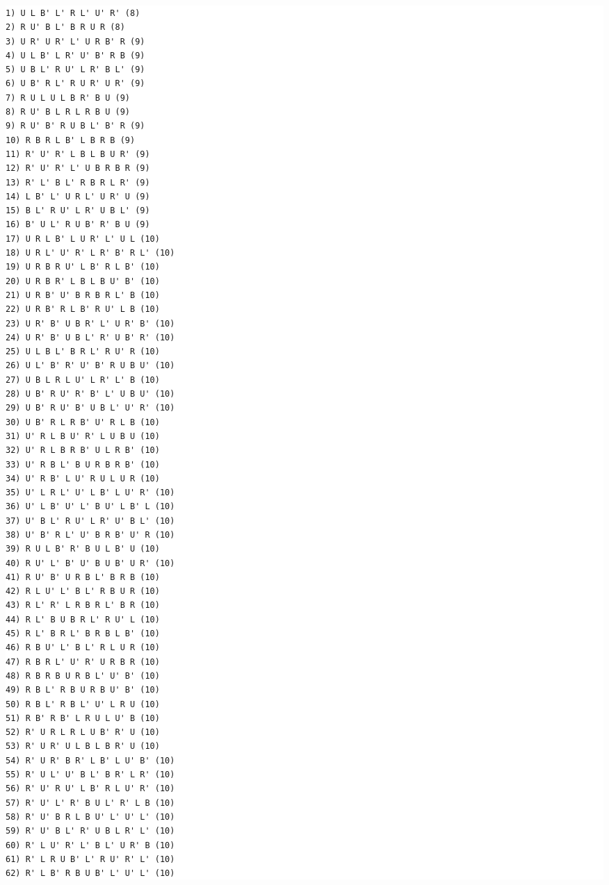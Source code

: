 
```
1) U L B' L' R L' U' R' (8)
2) R U' B L' B R U R (8)
3) U R' U R' L' U R B' R (9)
4) U L B' L R' U' B' R B (9)
5) U B L' R U' L R' B L' (9)
6) U B' R L' R U R' U R' (9)
7) R U L U L B R' B U (9)
8) R U' B L R L R B U (9)
9) R U' B' R U B L' B' R (9)
10) R B R L B' L B R B (9)
11) R' U' R' L B L B U R' (9)
12) R' U' R' L' U B R B R (9)
13) R' L' B L' R B R L R' (9)
14) L B' L' U R L' U R' U (9)
15) B L' R U' L R' U B L' (9)
16) B' U L' R U B' R' B U (9)
17) U R L B' L U R' L' U L (10)
18) U R L' U' R' L R' B' R L' (10)
19) U R B R U' L B' R L B' (10)
20) U R B R' L B L B U' B' (10)
21) U R B' U' B R B R L' B (10)
22) U R B' R L B' R U' L B (10)
23) U R' B' U B R' L' U R' B' (10)
24) U R' B' U B L' R' U B' R' (10)
25) U L B L' B R L' R U' R (10)
26) U L' B' R' U' B' R U B U' (10)
27) U B L R L U' L R' L' B (10)
28) U B' R U' R' B' L' U B U' (10)
29) U B' R U' B' U B L' U' R' (10)
30) U B' R L R B' U' R L B (10)
31) U' R L B U' R' L U B U (10)
32) U' R L B R B' U L R B' (10)
33) U' R B L' B U R B R B' (10)
34) U' R B' L U' R U L U R (10)
35) U' L R L' U' L B' L U' R' (10)
36) U' L B' U' L' B U' L B' L (10)
37) U' B L' R U' L R' U' B L' (10)
38) U' B' R L' U' B R B' U' R (10)
39) R U L B' R' B U L B' U (10)
40) R U' L' B' U' B U B' U R' (10)
41) R U' B' U R B L' B R B (10)
42) R L U' L' B L' R B U R (10)
43) R L' R' L R B R L' B R (10)
44) R L' B U B R L' R U' L (10)
45) R L' B R L' B R B L B' (10)
46) R B U' L' B L' R L U R (10)
47) R B R L' U' R' U R B R (10)
48) R B R B U R B L' U' B' (10)
49) R B L' R B U R B U' B' (10)
50) R B L' R B L' U' L R U (10)
51) R B' R B' L R U L U' B (10)
52) R' U R L R L U B' R' U (10)
53) R' U R' U L B L B R' U (10)
54) R' U R' B R' L B' L U' B' (10)
55) R' U L' U' B L' B R' L R' (10)
56) R' U' R U' L B' R L U' R' (10)
57) R' U' L' R' B U L' R' L B (10)
58) R' U' B R L B U' L' U' L' (10)
59) R' U' B L' R' U B L R' L' (10)
60) R' L U' R' L' B L' U R' B (10)
61) R' L R U B' L' R U' R' L' (10)
62) R' L B' R B U B' L' U' L' (10)
```